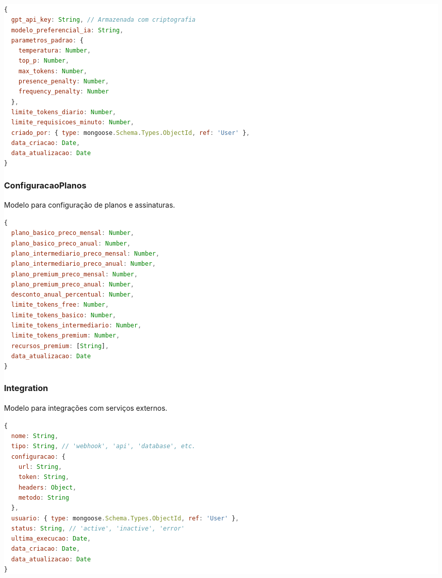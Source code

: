 ```javascript
{
  gpt_api_key: String, // Armazenada com criptografia
  modelo_preferencial_ia: String,
  parametros_padrao: {
    temperatura: Number,
    top_p: Number,
    max_tokens: Number,
    presence_penalty: Number,
    frequency_penalty: Number
  },
  limite_tokens_diario: Number,
  limite_requisicoes_minuto: Number,
  criado_por: { type: mongoose.Schema.Types.ObjectId, ref: 'User' },
  data_criacao: Date,
  data_atualizacao: Date
}
```

### ConfiguracaoPlanos

Modelo para configuração de planos e assinaturas.

```javascript
{
  plano_basico_preco_mensal: Number,
  plano_basico_preco_anual: Number,
  plano_intermediario_preco_mensal: Number,
  plano_intermediario_preco_anual: Number,
  plano_premium_preco_mensal: Number,
  plano_premium_preco_anual: Number,
  desconto_anual_percentual: Number,
  limite_tokens_free: Number,
  limite_tokens_basico: Number,
  limite_tokens_intermediario: Number,
  limite_tokens_premium: Number,
  recursos_premium: [String],
  data_atualizacao: Date
}
```

### Integration

Modelo para integrações com serviços externos.

```javascript
{
  nome: String,
  tipo: String, // 'webhook', 'api', 'database', etc.
  configuracao: {
    url: String,
    token: String,
    headers: Object,
    metodo: String
  },
  usuario: { type: mongoose.Schema.Types.ObjectId, ref: 'User' },
  status: String, // 'active', 'inactive', 'error'
  ultima_execucao: Date,
  data_criacao: Date,
  data_atualizacao: Date
}
```
